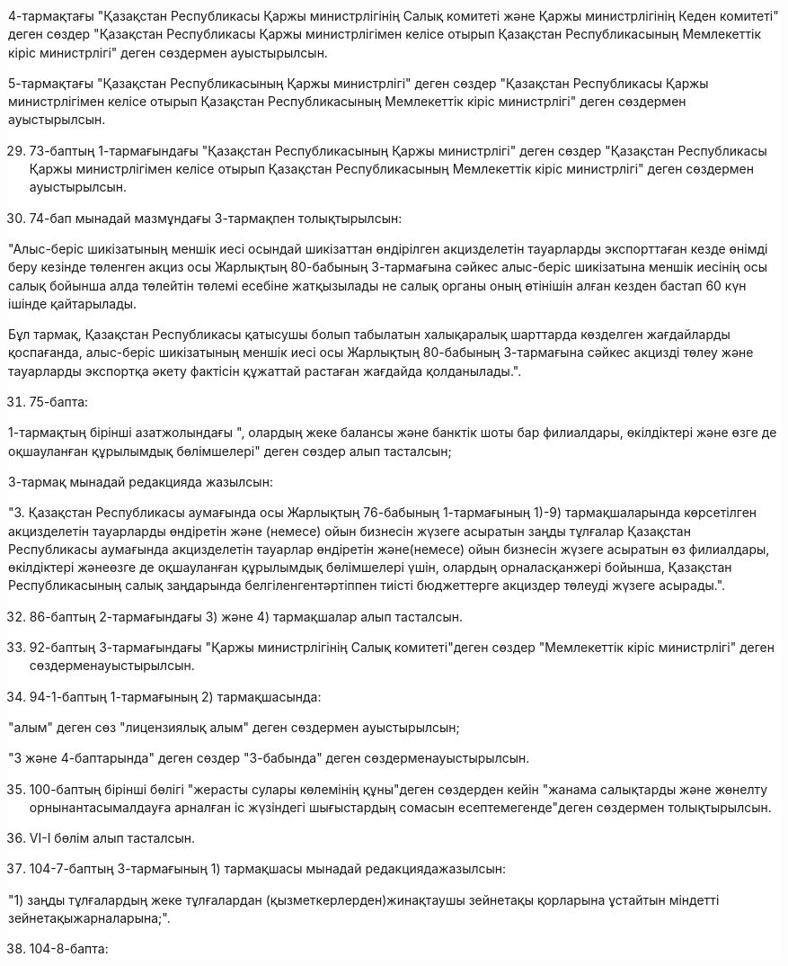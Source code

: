 4-тармақтағы "Қазақстан Республикасы Қаржы министрлігінің Салық комитеті және Қаржы министрлігінің Кеден комитеті" деген сөздер "Қазақстан Республикасы Қаржы министрлігімен келісе отырып Қазақстан Республикасының Мемлекеттік кіріс министрлігі" деген сөздермен ауыстырылсын.

5-тармақтағы "Қазақстан Республикасының Қаржы министрлігі" деген сөздер "Қазақстан Республикасы Қаржы министрлігімен келісе отырып Қазақстан Республикасының Мемлекеттік кіріс министрлігі" деген сөздермен ауыстырылсын.

29. 73-баптың 1-тармағындағы "Қазақстан Республикасының Қаржы министрлігі" деген сөздер "Қазақстан Республикасы Қаржы министрлігімен келісе отырып Қазақстан Республикасының Мемлекеттік кіріс министрлігі" деген сөздермен ауыстырылсын.

30. 74-бап мынадай мазмұндағы 3-тармақпен толықтырылсын:

"Алыс-беріс шикізатының меншік иесі осындай шикізаттан өндірілген акцизделетін тауарларды экспорттаған кезде өнімді беру кезінде төленген акциз осы Жарлықтың 80-бабының 3-тармағына сәйкес алыс-беріс шикізатына меншік иесінің осы салық бойынша алда төлейтін төлемі есебіне жатқызылады не салық органы оның өтінішін алған кезден бастап 60 күн ішінде қайтарылады.

Бұл тармақ, Қазақстан Республикасы қатысушы болып табылатын халықаралық шарттарда көзделген жағдайларды қоспағанда, алыс-беріс шикізатының меншік иесі осы Жарлықтың 80-бабының 3-тармағына сәйкес акцизді төлеу және тауарларды экспортқа әкету фактісін құжаттай растаған жағдайда қолданылады.".

31. 75-бапта:

1-тармақтың бірінші азатжолындағы ", олардың жеке балансы және банктік шоты бар филиалдары, өкілдіктері және өзге де оқшауланған құрылымдық бөлімшелері" деген сөздер алып тасталсын;

3-тармақ мынадай редакцияда жазылсын:

"3. Қазақстан Республикасы аумағында осы Жарлықтың 76-бабының 1-тармағының 1)-9) тармақшаларында көрсетілген акцизделетін тауарларды өндіретін және (немесе) ойын бизнесін жүзеге асыратын заңды тұлғалар Қазақстан Республикасы аумағында акцизделетін тауарлар өндіретін және(немесе) ойын бизнесін жүзеге асыратын өз филиалдары, өкілдіктері жәнеөзге де оқшауланған құрылымдық бөлімшелері үшін, олардың орналасқанжері бойынша, Қазақстан Республикасының салық заңдарында белгіленгентәртіппен тиісті бюджеттерге акциздер төлеуді жүзеге асырады.".

32. 86-баптың 2-тармағындағы 3) және 4) тармақшалар алып тасталсын.

33. 92-баптың 3-тармағындағы "Қаржы министрлігінің Салық комитеті"деген сөздер "Мемлекеттік кіріс министрлігі" деген сөздерменауыстырылсын.

34. 94-1-баптың 1-тармағының 2) тармақшасында:

"алым" деген сөз "лицензиялық алым" деген сөздермен ауыстырылсын;

"3 және 4-баптарында" деген сөздер "3-бабында" деген сөздерменауыстырылсын.

35. 100-баптың бірінші бөлігі "жерасты сулары көлемінің құны"деген сөздерден кейін "жанама салықтарды және жөнелту орнынантасымалдауға арналған іс жүзіндегі шығыстардың сомасын есептемегенде"деген сөздермен толықтырылсын.

36. VI-I бөлім алып тасталсын.

37. 104-7-баптың 3-тармағының 1) тармақшасы мынадай редакциядажазылсын:

"1) заңды тұлғалардың жеке тұлғалардан (қызметкерлерден)жинақтаушы зейнетақы қорларына ұстайтын міндетті зейнетақыжарналарына;".

38. 104-8-бапта:
